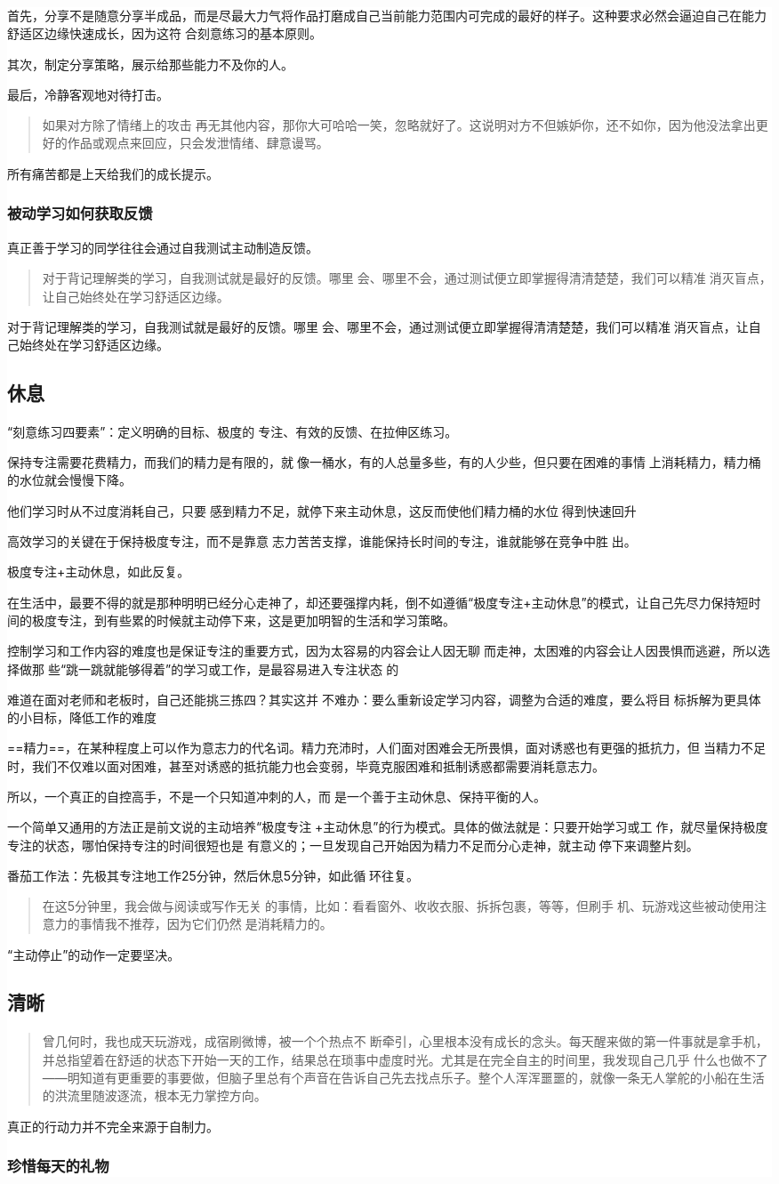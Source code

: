 首先，分享不是随意分享半成品，而是尽最大力气将作品打磨成自己当前能力范围内可完成的最好的样子。这种要求必然会逼迫自己在能力舒适区边缘快速成长，因为这符 合刻意练习的基本原则。

其次，制定分享策略，展示给那些能力不及你的人。

最后，冷静客观地对待打击。

> 如果对方除了情绪上的攻击 再无其他内容，那你大可哈哈一笑，忽略就好了。这说明对方不但嫉妒你，还不如你，因为他没法拿出更好的作品或观点来回应，只会发泄情绪、肆意谩骂。

所有痛苦都是上天给我们的成长提示。

### 被动学习如何获取反馈

真正善于学习的同学往往会通过自我测试主动制造反馈。

> 对于背记理解类的学习，自我测试就是最好的反馈。哪里 会、哪里不会，通过测试便立即掌握得清清楚楚，我们可以精准 消灭盲点，让自己始终处在学习舒适区边缘。

对于背记理解类的学习，自我测试就是最好的反馈。哪里 会、哪里不会，通过测试便立即掌握得清清楚楚，我们可以精准 消灭盲点，让自己始终处在学习舒适区边缘。



## 休息

“刻意练习四要素”：定义明确的目标、极度的 专注、有效的反馈、在拉伸区练习。

保持专注需要花费精力，而我们的精力是有限的，就 像一桶水，有的人总量多些，有的人少些，但只要在困难的事情 上消耗精力，精力桶的水位就会慢慢下降。

他们学习时从不过度消耗自己，只要 感到精力不足，就停下来主动休息，这反而使他们精力桶的水位 得到快速回升

高效学习的关键在于保持极度专注，而不是靠意 志力苦苦支撑，谁能保持长时间的专注，谁就能够在竞争中胜 出。

极度专注+主动休息，如此反复。

在生活中，最要不得的就是那种明明已经分心走神了，却还要强撑内耗，倒不如遵循“极度专注+主动休息”的模式，让自己先尽力保持短时间的极度专注，到有些累的时候就主动停下来，这是更加明智的生活和学习策略。

控制学习和工作内容的难度也是保证专注的重要方式，因为太容易的内容会让人因无聊 而走神，太困难的内容会让人因畏惧而逃避，所以选择做那 些“跳一跳就能够得着”的学习或工作，是最容易进入专注状态 的

难道在面对老师和老板时，自己还能挑三拣四？其实这并 不难办：要么重新设定学习内容，调整为合适的难度，要么将目 标拆解为更具体的小目标，降低工作的难度

==精力==，在某种程度上可以作为意志力的代名词。精力充沛时，人们面对困难会无所畏惧，面对诱惑也有更强的抵抗力，但 当精力不足时，我们不仅难以面对困难，甚至对诱惑的抵抗能力也会变弱，毕竟克服困难和抵制诱惑都需要消耗意志力。

所以，一个真正的自控高手，不是一个只知道冲刺的人，而 是一个善于主动休息、保持平衡的人。

一个简单又通用的方法正是前文说的主动培养“极度专注 +主动休息”的行为模式。具体的做法就是：只要开始学习或工 作，就尽量保持极度专注的状态，哪怕保持专注的时间很短也是 有意义的；一旦发现自己开始因为精力不足而分心走神，就主动 停下来调整片刻。

番茄工作法：先极其专注地工作25分钟，然后休息5分钟，如此循 环往复。

> 在这5分钟里，我会做与阅读或写作无关 的事情，比如：看看窗外、收收衣服、拆拆包裹，等等，但刷手 机、玩游戏这些被动使用注意力的事情我不推荐，因为它们仍然 是消耗精力的。

“主动停止”的动作一定要坚决。

## 清晰

> 曾几何时，我也成天玩游戏，成宿刷微博，被一个个热点不 断牵引，心里根本没有成长的念头。每天醒来做的第一件事就是拿手机，并总指望着在舒适的状态下开始一天的工作，结果总在琐事中虚度时光。尤其是在完全自主的时间里，我发现自己几乎 什么也做不了——明知道有更重要的事要做，但脑子里总有个声音在告诉自己先去找点乐子。整个人浑浑噩噩的，就像一条无人掌舵的小船在生活的洪流里随波逐流，根本无力掌控方向。

真正的行动力并不完全来源于自制力。

### 珍惜每天的礼物
